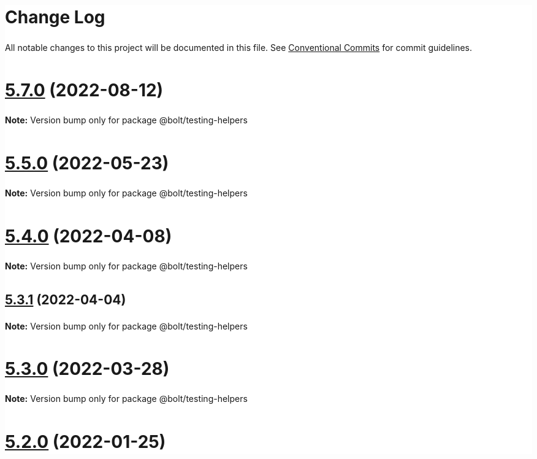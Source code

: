 # Change Log

All notable changes to this project will be documented in this file.
See [Conventional Commits](https://conventionalcommits.org) for commit guidelines.

# [5.7.0](https://github.com/bolt-design-system/bolt/tree/master/packages/testing-helpers/compare/v5.6.0...v5.7.0) (2022-08-12)

**Note:** Version bump only for package @bolt/testing-helpers





# [5.5.0](https://github.com/bolt-design-system/bolt/tree/master/packages/testing-helpers/compare/v5.4.0...v5.5.0) (2022-05-23)

**Note:** Version bump only for package @bolt/testing-helpers





# [5.4.0](https://github.com/bolt-design-system/bolt/tree/master/packages/testing-helpers/compare/v5.3.1...v5.4.0) (2022-04-08)

**Note:** Version bump only for package @bolt/testing-helpers





## [5.3.1](https://github.com/bolt-design-system/bolt/tree/master/packages/testing-helpers/compare/v5.3.0...v5.3.1) (2022-04-04)

**Note:** Version bump only for package @bolt/testing-helpers





# [5.3.0](https://github.com/bolt-design-system/bolt/tree/master/packages/testing-helpers/compare/v5.2.4...v5.3.0) (2022-03-28)

**Note:** Version bump only for package @bolt/testing-helpers





# [5.2.0](https://github.com/bolt-design-system/bolt/tree/master/packages/testing-helpers/compare/v5.1.1...v5.2.0) (2022-01-25)
